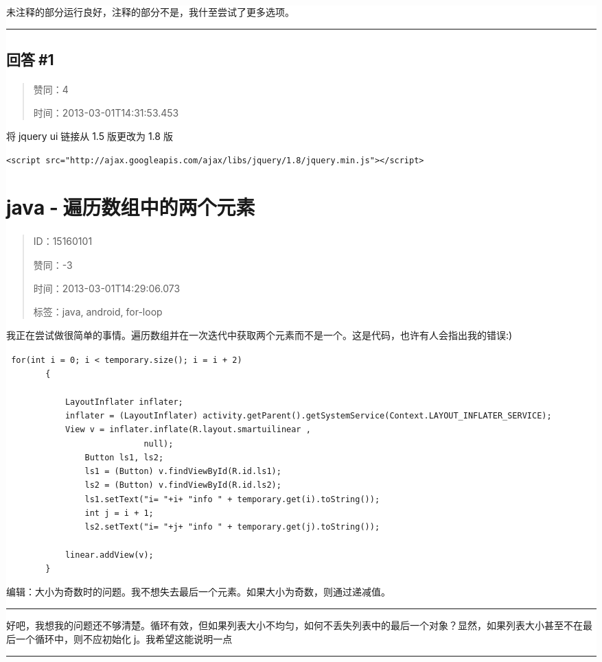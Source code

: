 未注释的部分运行良好，注释的部分不是，我什至尝试了更多选项。

* * *

## 回答 #1

> 赞同：4
> 
> 时间：2013-03-01T14:31:53.453

将 jquery ui 链接从 1.5 版更改为 1.8 版

```
<script src="http://ajax.googleapis.com/ajax/libs/jquery/1.8/jquery.min.js"></script> 
```

# java - 遍历数组中的两个元素

> ID：15160101
> 
> 赞同：-3
> 
> 时间：2013-03-01T14:29:06.073
> 
> 标签：java, android, for-loop

我正在尝试做很简单的事情。遍历数组并在一次迭代中获取两个元素而不是一个。这是代码，也许有人会指出我的错误:)

```
 for(int i = 0; i < temporary.size(); i = i + 2)
        {

            LayoutInflater inflater;
            inflater = (LayoutInflater) activity.getParent().getSystemService(Context.LAYOUT_INFLATER_SERVICE);
            View v = inflater.inflate(R.layout.smartuilinear ,
                            null);
                Button ls1, ls2;
                ls1 = (Button) v.findViewById(R.id.ls1);
                ls2 = (Button) v.findViewById(R.id.ls2);
                ls1.setText("i= "+i+ "info " + temporary.get(i).toString());
                int j = i + 1;
                ls2.setText("i= "+j+ "info " + temporary.get(j).toString());

            linear.addView(v);
        } 
```

编辑：大小为奇数时的问题。我不想失去最后一个元素。如果大小为奇数，则通过递减值。

* * *

好吧，我想我的问题还不够清楚。循环有效，但如果列表大小不均匀，如何不丢失列表中的最后一个对象？显然，如果列表大小甚至不在最后一个循环中，则不应初始化 j。我希望这能说明一点

* * *
